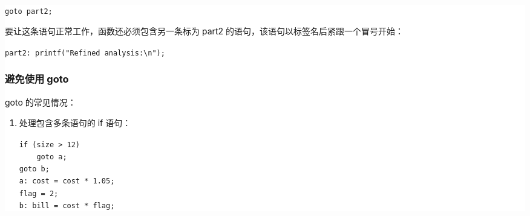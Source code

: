 ```
goto part2;
```

要让这条语句正常工作，函数还必须包含另一条标为 part2 的语句，该语句以标签名后紧跟一个冒号开始：

```
part2: printf("Refined analysis:\n");
```

### 避免使用 goto

goto 的常见情况：

1.	处理包含多条语句的 if 语句：
	
	```
	if (size > 12)
		goto a;
	goto b;
	a: cost = cost * 1.05;
	flag = 2;
	b: bill = cost * flag;
	```
